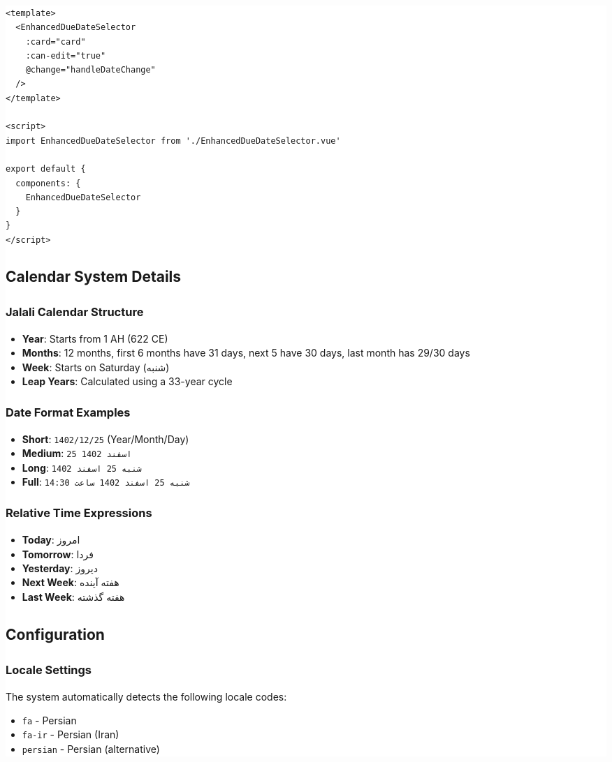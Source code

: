 ```vue
<template>
  <EnhancedDueDateSelector 
    :card="card" 
    :can-edit="true" 
    @change="handleDateChange" 
  />
</template>

<script>
import EnhancedDueDateSelector from './EnhancedDueDateSelector.vue'

export default {
  components: {
    EnhancedDueDateSelector
  }
}
</script>
```

## Calendar System Details

### Jalali Calendar Structure

- **Year**: Starts from 1 AH (622 CE)
- **Months**: 12 months, first 6 months have 31 days, next 5 have 30 days, last month has 29/30 days
- **Week**: Starts on Saturday (شنبه)
- **Leap Years**: Calculated using a 33-year cycle

### Date Format Examples

- **Short**: `1402/12/25` (Year/Month/Day)
- **Medium**: `25 اسفند 1402`
- **Long**: `شنبه 25 اسفند 1402`
- **Full**: `شنبه 25 اسفند 1402 ساعت 14:30`

### Relative Time Expressions

- **Today**: امروز
- **Tomorrow**: فردا
- **Yesterday**: دیروز
- **Next Week**: هفته آینده
- **Last Week**: هفته گذشته

## Configuration

### Locale Settings

The system automatically detects the following locale codes:
- `fa` - Persian
- `fa-ir` - Persian (Iran)
- `persian` - Persian (alternative)
